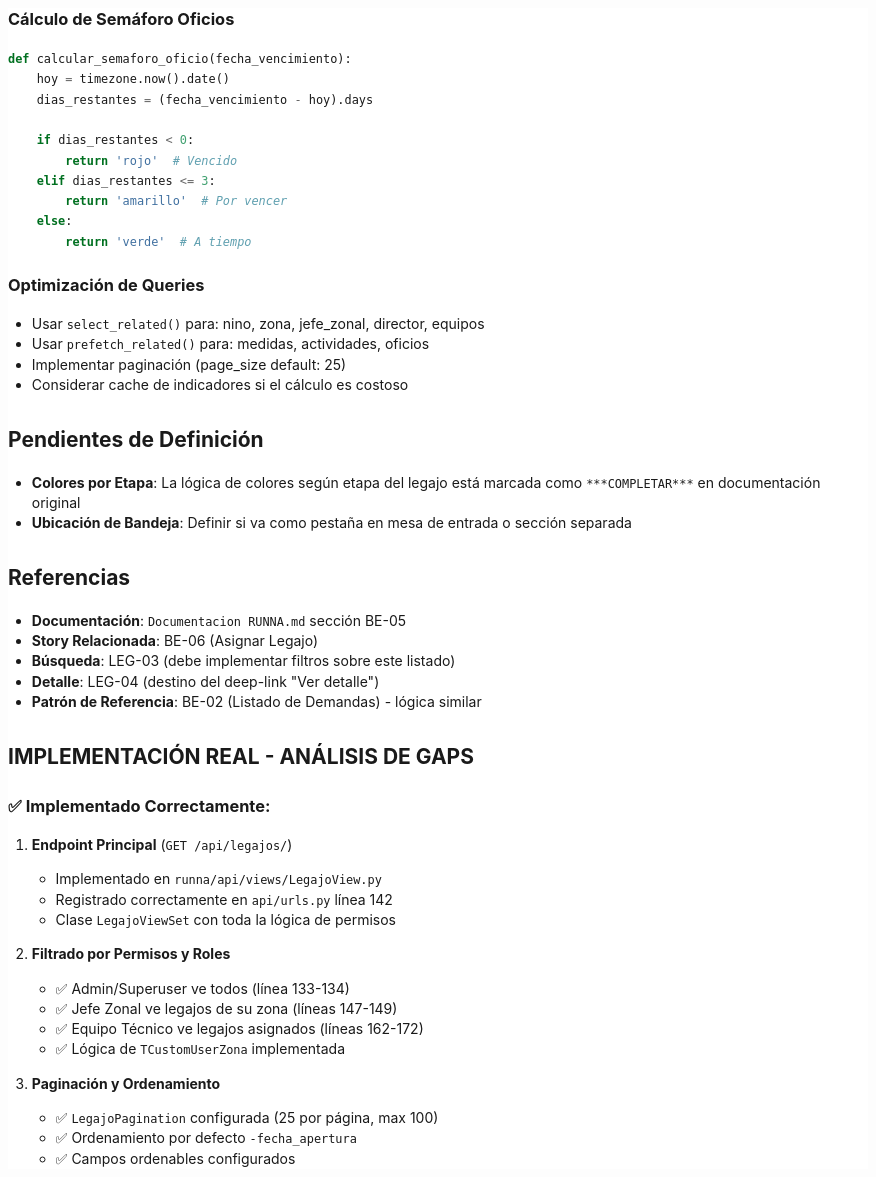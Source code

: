 ### Cálculo de Semáforo Oficios
```python
def calcular_semaforo_oficio(fecha_vencimiento):
    hoy = timezone.now().date()
    dias_restantes = (fecha_vencimiento - hoy).days

    if dias_restantes < 0:
        return 'rojo'  # Vencido
    elif dias_restantes <= 3:
        return 'amarillo'  # Por vencer
    else:
        return 'verde'  # A tiempo
```

### Optimización de Queries
- Usar `select_related()` para: nino, zona, jefe_zonal, director, equipos
- Usar `prefetch_related()` para: medidas, actividades, oficios
- Implementar paginación (page_size default: 25)
- Considerar cache de indicadores si el cálculo es costoso

## Pendientes de Definición
- **Colores por Etapa**: La lógica de colores según etapa del legajo está marcada como `***COMPLETAR***` en documentación original
- **Ubicación de Bandeja**: Definir si va como pestaña en mesa de entrada o sección separada

## Referencias
- **Documentación**: `Documentacion RUNNA.md` sección BE-05
- **Story Relacionada**: BE-06 (Asignar Legajo)
- **Búsqueda**: LEG-03 (debe implementar filtros sobre este listado)
- **Detalle**: LEG-04 (destino del deep-link "Ver detalle")
- **Patrón de Referencia**: BE-02 (Listado de Demandas) - lógica similar

## IMPLEMENTACIÓN REAL - ANÁLISIS DE GAPS

### ✅ Implementado Correctamente:

1. **Endpoint Principal** (`GET /api/legajos/`)
   - Implementado en `runna/api/views/LegajoView.py`
   - Registrado correctamente en `api/urls.py` línea 142
   - Clase `LegajoViewSet` con toda la lógica de permisos

2. **Filtrado por Permisos y Roles**
   - ✅ Admin/Superuser ve todos (línea 133-134)
   - ✅ Jefe Zonal ve legajos de su zona (líneas 147-149)
   - ✅ Equipo Técnico ve legajos asignados (líneas 162-172)
   - ✅ Lógica de `TCustomUserZona` implementada

3. **Paginación y Ordenamiento**
   - ✅ `LegajoPagination` configurada (25 por página, max 100)
   - ✅ Ordenamiento por defecto `-fecha_apertura`
   - ✅ Campos ordenables configurados
